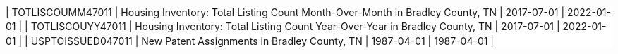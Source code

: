 | TOTLISCOUMM47011          | Housing Inventory: Total Listing Count Month-Over-Month in Bradley County, TN                                                                                               | 2017-07-01          | 2022-01-01        |
| TOTLISCOUYY47011          | Housing Inventory: Total Listing Count Year-Over-Year in Bradley County, TN                                                                                                 | 2017-07-01          | 2022-01-01        |
| USPTOISSUED047011         | New Patent Assignments in Bradley County, TN                                                                                                                                | 1987-04-01          | 1987-04-01        |